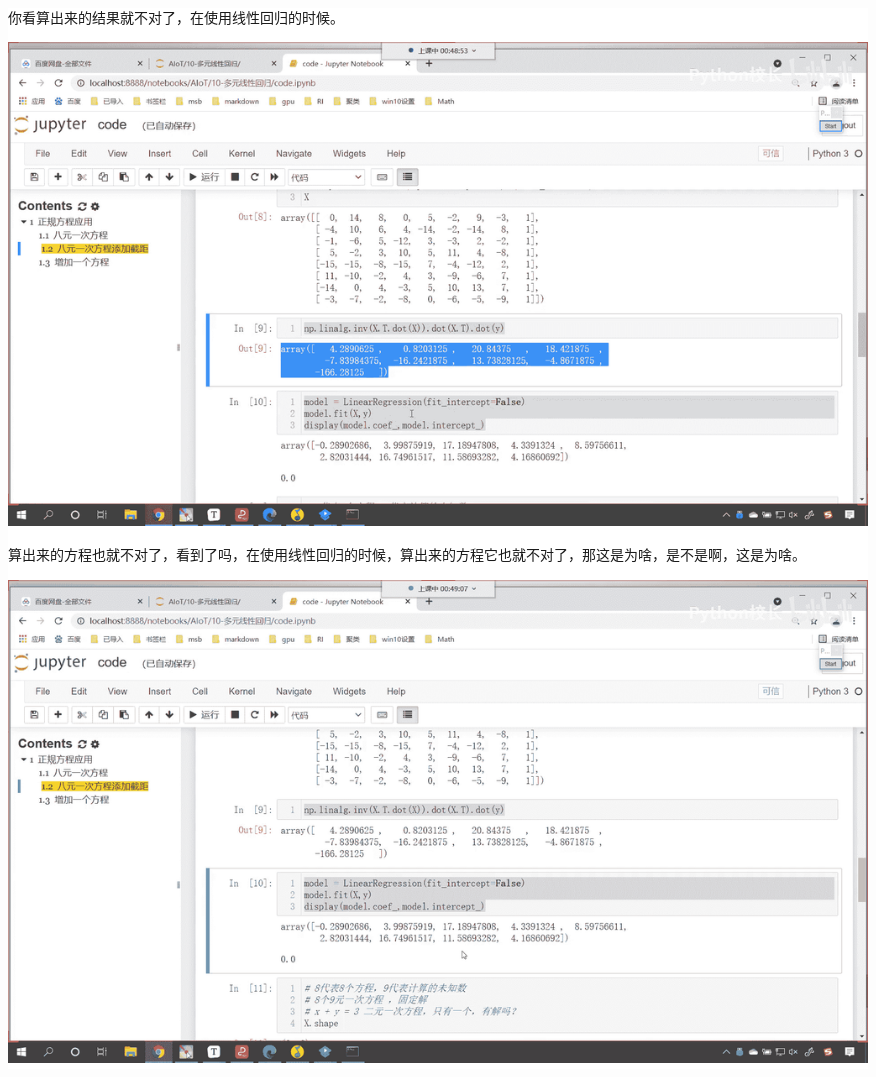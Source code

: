 你看算出来的结果就不对了，在使用线性回归的时候。

![](img/26524adf52802b03636a37bec0b29f39_37.png)

算出来的方程也就不对了，看到了吗，在使用线性回归的时候，算出来的方程它也就不对了，那这是为啥，是不是啊，这是为啥。



![](img/26524adf52802b03636a37bec0b29f39_39.png)
